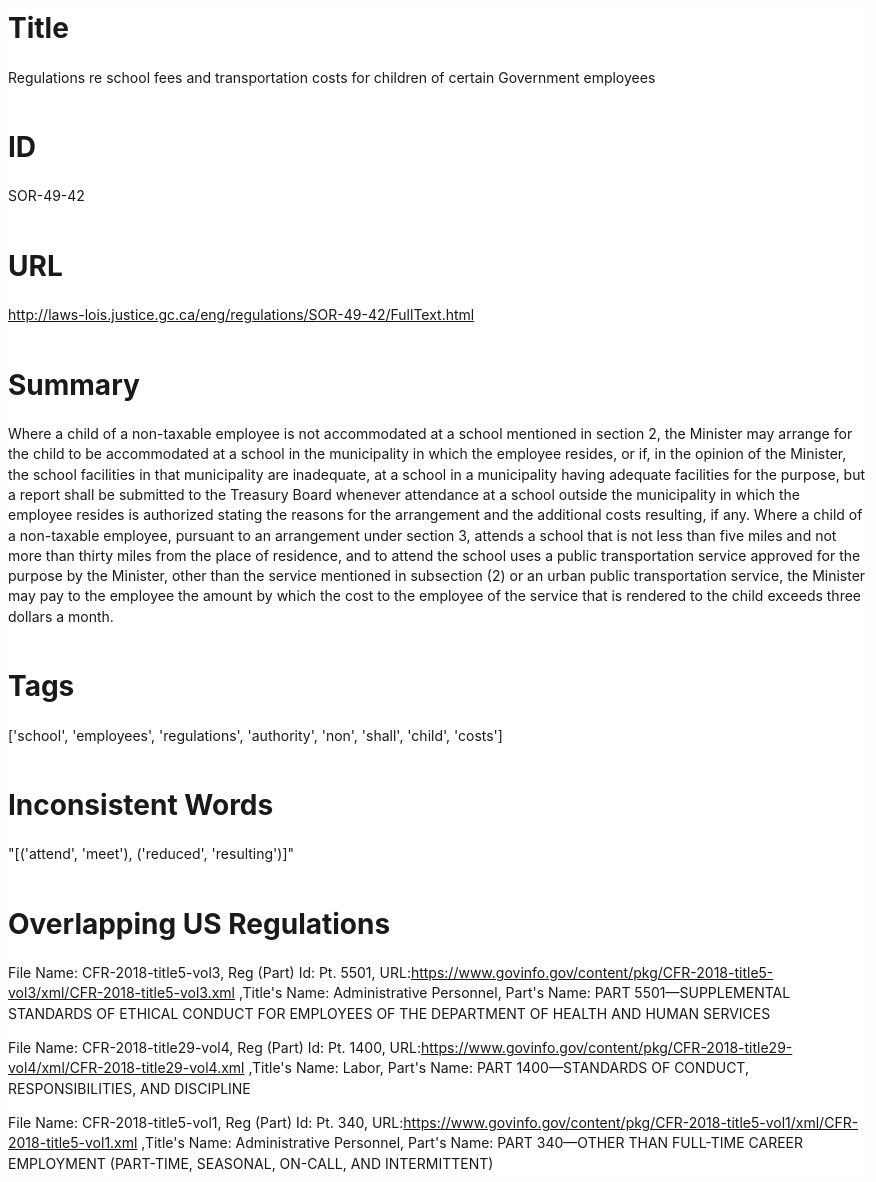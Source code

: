 # Title
Regulations re school fees and transportation costs for children of certain Government employees


# ID
SOR-49-42

# URL
http://laws-lois.justice.gc.ca/eng/regulations/SOR-49-42/FullText.html


# Summary
Where a child of a non-taxable employee is not accommodated at a school mentioned in section 2, the Minister may arrange for the child to be accommodated at a school in the municipality in which the employee resides, or if, in the opinion of the Minister, the school facilities in that municipality are inadequate, at a school in a municipality having adequate facilities for the purpose, but a report shall be submitted to the Treasury Board whenever attendance at a school outside the municipality in which the employee resides is authorized stating the reasons for the arrangement and the additional costs resulting, if any.
Where a child of a non-taxable employee, pursuant to an arrangement under section 3, attends a school that is not less than five miles and not more than thirty miles from the place of residence, and to attend the school uses a public transportation service approved for the purpose by the Minister, other than the service mentioned in subsection (2) or an urban public transportation service, the Minister may pay to the employee the amount by which the cost to the employee of the service that is rendered to the child exceeds three dollars a month.


# Tags
['school', 'employees', 'regulations', 'authority', 'non', 'shall', 'child', 'costs']


# Inconsistent Words
"[('attend', 'meet'), ('reduced', 'resulting')]"


# Overlapping US Regulations
File Name: CFR-2018-title5-vol3, Reg (Part) Id: Pt. 5501, URL:https://www.govinfo.gov/content/pkg/CFR-2018-title5-vol3/xml/CFR-2018-title5-vol3.xml
,Title's Name: Administrative Personnel, Part's Name: PART 5501—SUPPLEMENTAL STANDARDS OF ETHICAL CONDUCT FOR EMPLOYEES OF THE DEPARTMENT OF HEALTH AND HUMAN SERVICES

File Name: CFR-2018-title29-vol4, Reg (Part) Id: Pt. 1400, URL:https://www.govinfo.gov/content/pkg/CFR-2018-title29-vol4/xml/CFR-2018-title29-vol4.xml
,Title's Name: Labor, Part's Name: PART 1400—STANDARDS OF CONDUCT, RESPONSIBILITIES, AND DISCIPLINE

File Name: CFR-2018-title5-vol1, Reg (Part) Id: Pt. 340, URL:https://www.govinfo.gov/content/pkg/CFR-2018-title5-vol1/xml/CFR-2018-title5-vol1.xml
,Title's Name: Administrative Personnel, Part's Name: PART 340—OTHER THAN FULL-TIME CAREER EMPLOYMENT (PART-TIME, SEASONAL, ON-CALL, AND INTERMITTENT)
